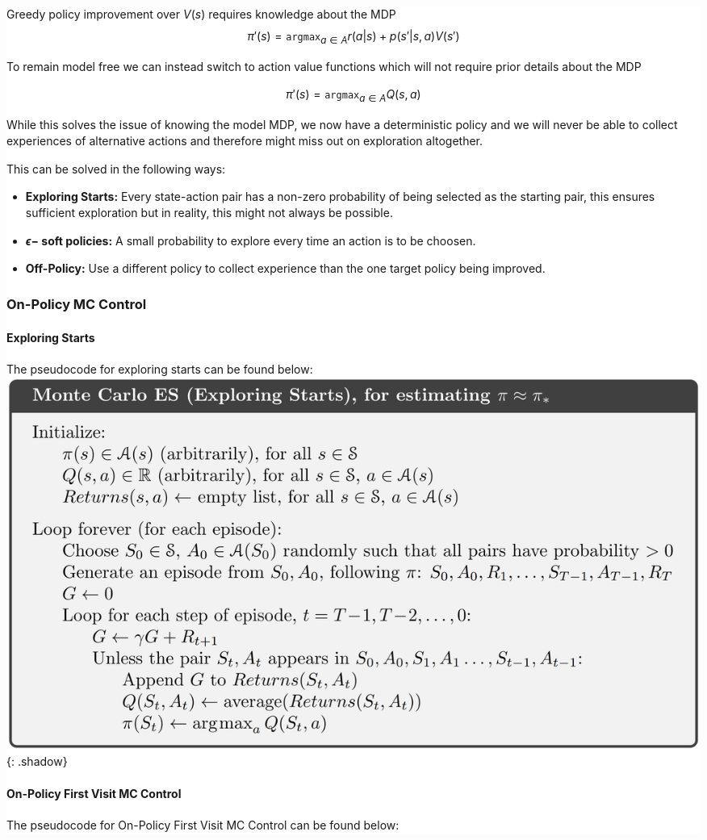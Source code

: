 Greedy policy improvement over $V(s)$ requires knowledge about the MDP
$$\pi'(s) = \mathtt{argmax}_{a\in A}  r(a|s) + p(s'|s,a)V(s') $$

To remain model free we can instead switch to action value functions which will not require prior details about the MDP

$$\pi'(s) = \mathtt{argmax}_{a\in A} Q(s,a)$$

While this solves the issue of knowing the model MDP, we now have a deterministic policy and we will never be able to collect experiences of alternative actions and therefore might miss out on exploration altogether. 

This can be solved in the following ways:

- **Exploring Starts:** Every state-action pair has a non-zero probability of being selected as the starting pair, this ensures sufficient exploration but in reality, this might not always be possible. 

- **$\epsilon-$ soft policies:** A small probability to explore every time an action is to be choosen.

- **Off-Policy:** Use a different policy to collect experience than the one target policy being improved.

### On-Policy MC Control
#### Exploring Starts
The pseudocode for exploring starts can be found below:
![image1](/assets/img/DRL4/mc-es-control.png){: .shadow}

#### On-Policy First Visit MC Control
The pseudocode for On-Policy First Visit MC Control can be found below: